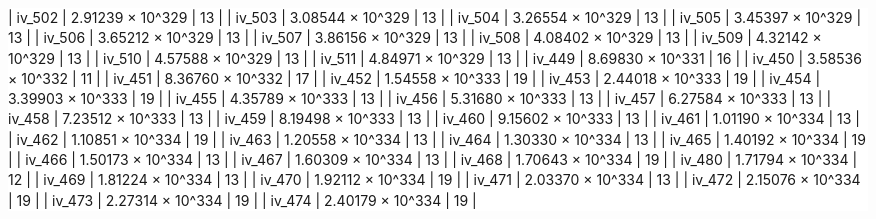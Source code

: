 | iv_502 | 2.91239 × 10^329 | 13 |
| iv_503 | 3.08544 × 10^329 | 13 |
| iv_504 | 3.26554 × 10^329 | 13 |
| iv_505 | 3.45397 × 10^329 | 13 |
| iv_506 | 3.65212 × 10^329 | 13 |
| iv_507 | 3.86156 × 10^329 | 13 |
| iv_508 | 4.08402 × 10^329 | 13 |
| iv_509 | 4.32142 × 10^329 | 13 |
| iv_510 | 4.57588 × 10^329 | 13 |
| iv_511 | 4.84971 × 10^329 | 13 |
| iv_449 | 8.69830 × 10^331 | 16 |
| iv_450 | 3.58536 × 10^332 | 11 |
| iv_451 | 8.36760 × 10^332 | 17 |
| iv_452 | 1.54558 × 10^333 | 19 |
| iv_453 | 2.44018 × 10^333 | 19 |
| iv_454 | 3.39903 × 10^333 | 19 |
| iv_455 | 4.35789 × 10^333 | 13 |
| iv_456 | 5.31680 × 10^333 | 13 |
| iv_457 | 6.27584 × 10^333 | 13 |
| iv_458 | 7.23512 × 10^333 | 13 |
| iv_459 | 8.19498 × 10^333 | 13 |
| iv_460 | 9.15602 × 10^333 | 13 |
| iv_461 | 1.01190 × 10^334 | 13 |
| iv_462 | 1.10851 × 10^334 | 19 |
| iv_463 | 1.20558 × 10^334 | 13 |
| iv_464 | 1.30330 × 10^334 | 13 |
| iv_465 | 1.40192 × 10^334 | 19 |
| iv_466 | 1.50173 × 10^334 | 13 |
| iv_467 | 1.60309 × 10^334 | 13 |
| iv_468 | 1.70643 × 10^334 | 19 |
| iv_480 | 1.71794 × 10^334 | 12 |
| iv_469 | 1.81224 × 10^334 | 13 |
| iv_470 | 1.92112 × 10^334 | 19 |
| iv_471 | 2.03370 × 10^334 | 13 |
| iv_472 | 2.15076 × 10^334 | 19 |
| iv_473 | 2.27314 × 10^334 | 19 |
| iv_474 | 2.40179 × 10^334 | 19 |
